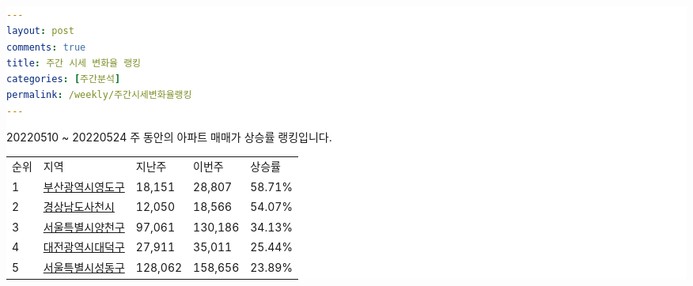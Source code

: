 ```yaml
---
layout: post
comments: true
title: 주간 시세 변화율 랭킹
categories: [주간분석]
permalink: /weekly/주간시세변화율랭킹
---
```


20220510 ~ 20220524 주 동안의 아파트 매매가 상승률 랭킹입니다.

<table class="sortable">
  <tr>
    <td>순위</td>
    <td>지역</td>
    <td>지난주</td>
    <td>이번주</td>
    <td>상승률</td>
  </tr>

  <tr class="item">
    <td>1</td>
    <td><a href="/apt/부산광역시영도구">부산광역시영도구</a></td>
    <td>18,151</td>
    <td>28,807</td>
    <td>58.71%</td>
  </tr>

  <tr class="item">
    <td>2</td>
    <td><a href="/apt/경상남도사천시">경상남도사천시</a></td>
    <td>12,050</td>
    <td>18,566</td>
    <td>54.07%</td>
  </tr>

  <tr class="item">
    <td>3</td>
    <td><a href="/apt/서울특별시양천구">서울특별시양천구</a></td>
    <td>97,061</td>
    <td>130,186</td>
    <td>34.13%</td>
  </tr>

  <tr class="item">
    <td>4</td>
    <td><a href="/apt/대전광역시대덕구">대전광역시대덕구</a></td>
    <td>27,911</td>
    <td>35,011</td>
    <td>25.44%</td>
  </tr>

  <tr class="item">
    <td>5</td>
    <td><a href="/apt/서울특별시성동구">서울특별시성동구</a></td>
    <td>128,062</td>
    <td>158,656</td>
    <td>23.89%</td>
  </tr>
